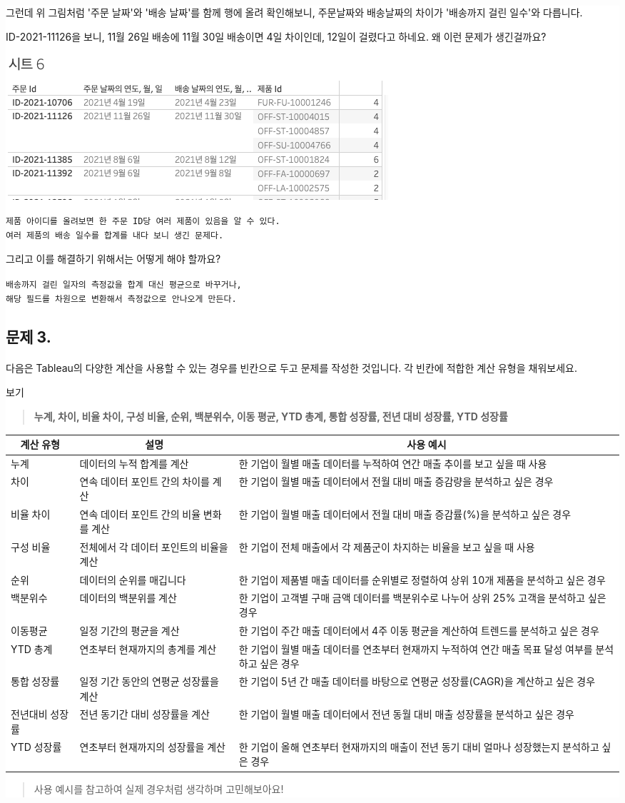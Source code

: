 그런데 위 그림처럼 '주문 날짜'와 '배송 날짜'를 함께 행에 올려 확인해보니, 주문날짜와 배송날짜의 차이가 '배송까지 걸린 일수'와 다릅니다.

ID-2021-11126을 보니, 11월 26일 배송에 11월 30일 배송이면 4일 차이인데, 12일이 걸렸다고 하네요. 왜 이런 문제가 생긴걸까요?


![img.png](img/img_8.png)
```
제품 아이디를 올려보면 한 주문 ID당 여러 제품이 있음을 알 수 있다.
여러 제품의 배송 일수를 합계를 내다 보니 생긴 문제다.
```

그리고 이를 해결하기 위해서는 어떻게 해야 할까요?

```
배송까지 걸린 일자의 측정값을 합계 대신 평균으로 바꾸거나,
해당 필드를 차원으로 변환해서 측정값으로 안나오게 만든다.
```


## 문제 3.

다음은 Tableau의 다양한 계산을 사용할 수 있는 경우를 빈칸으로 두고 문제를 작성한 것입니다. 각 빈칸에 적합한 계산 유형을 채워보세요.

보기
> **누계, 차이, 비율 차이, 구성 비율, 순위, 백분위수, 이동 평균, YTD 총계, 통합 성장률, 전년 대비 성장률, YTD 성장률**

| 계산 유형    | 설명                      | 사용 예시                                                      |
|----------|-------------------------|------------------------------------------------------------|
| 누계       | 데이터의 누적 합계를 계산          | 한 기업이 월별 매출 데이터를 누적하여 연간 매출 추이를 보고 싶을 때 사용                 |
| 차이       | 연속 데이터 포인트 간의 차이를 계산    | 한 기업이 월별 매출 데이터에서 전월 대비 매출 증감량을 분석하고 싶은 경우                 |
| 비율 차이    | 연속 데이터 포인트 간의 비율 변화를 계산 | 한 기업이 월별 매출 데이터에서 전월 대비 매출 증감률(%)을 분석하고 싶은 경우              |
| 구성 비율    | 전체에서 각 데이터 포인트의 비율을 계산  | 한 기업이 전체 매출에서 각 제품군이 차지하는 비율을 보고 싶을 때 사용                   |
| 순위       | 데이터의 순위를 매깁니다           | 한 기업이 제품별 매출 데이터를 순위별로 정렬하여 상위 10개 제품을 분석하고 싶은 경우          |
| 백분위수     | 데이터의 백분위를 계산            | 한 기업이 고객별 구매 금액 데이터를 백분위수로 나누어 상위 25% 고객을 분석하고 싶은 경우       |
| 이동평균     | 일정 기간의 평균을 계산           | 한 기업이 주간 매출 데이터에서 4주 이동 평균을 계산하여 트렌드를 분석하고 싶은 경우           |
| YTD 총계   | 연초부터 현재까지의 총계를 계산       | 한 기업이 월별 매출 데이터를 연초부터 현재까지 누적하여 연간 매출 목표 달성 여부를 분석하고 싶은 경우 |
| 통합 성장률   | 일정 기간 동안의 연평균 성장률을 계산   | 한 기업이 5년 간 매출 데이터를 바탕으로 연평균 성장률(CAGR)을 계산하고 싶은 경우          |
| 전년대비 성장률 | 전년 동기간 대비 성장률을 계산       | 한 기업이 월별 매출 데이터에서 전년 동월 대비 매출 성장률을 분석하고 싶은 경우              |
| YTD 성장률  | 연초부터 현재까지의 성장률을 계산      | 한 기업이 올해 연초부터 현재까지의 매출이 전년 동기 대비 얼마나 성장했는지 분석하고 싶은 경우      |

> 사용 예시를 참고하여 실제 경우처럼 생각하며 고민해보아요!